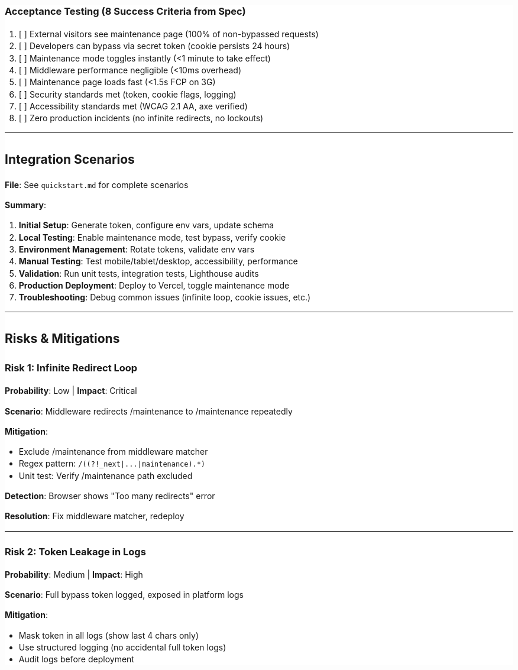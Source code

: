 
### Acceptance Testing (8 Success Criteria from Spec)

1. [ ] External visitors see maintenance page (100% of non-bypassed requests)
2. [ ] Developers can bypass via secret token (cookie persists 24 hours)
3. [ ] Maintenance mode toggles instantly (<1 minute to take effect)
4. [ ] Middleware performance negligible (<10ms overhead)
5. [ ] Maintenance page loads fast (<1.5s FCP on 3G)
6. [ ] Security standards met (token, cookie flags, logging)
7. [ ] Accessibility standards met (WCAG 2.1 AA, axe verified)
8. [ ] Zero production incidents (no infinite redirects, no lockouts)

---

## Integration Scenarios

**File**: See `quickstart.md` for complete scenarios

**Summary**:
1. **Initial Setup**: Generate token, configure env vars, update schema
2. **Local Testing**: Enable maintenance mode, test bypass, verify cookie
3. **Environment Management**: Rotate tokens, validate env vars
4. **Manual Testing**: Test mobile/tablet/desktop, accessibility, performance
5. **Validation**: Run unit tests, integration tests, Lighthouse audits
6. **Production Deployment**: Deploy to Vercel, toggle maintenance mode
7. **Troubleshooting**: Debug common issues (infinite loop, cookie issues, etc.)

---

## Risks & Mitigations

### Risk 1: Infinite Redirect Loop
**Probability**: Low | **Impact**: Critical

**Scenario**: Middleware redirects /maintenance to /maintenance repeatedly

**Mitigation**:
- Exclude /maintenance from middleware matcher
- Regex pattern: `/((?!_next|...|maintenance).*)`
- Unit test: Verify /maintenance path excluded

**Detection**: Browser shows "Too many redirects" error

**Resolution**: Fix middleware matcher, redeploy

---

### Risk 2: Token Leakage in Logs
**Probability**: Medium | **Impact**: High

**Scenario**: Full bypass token logged, exposed in platform logs

**Mitigation**:
- Mask token in all logs (show last 4 chars only)
- Use structured logging (no accidental full token logs)
- Audit logs before deployment
